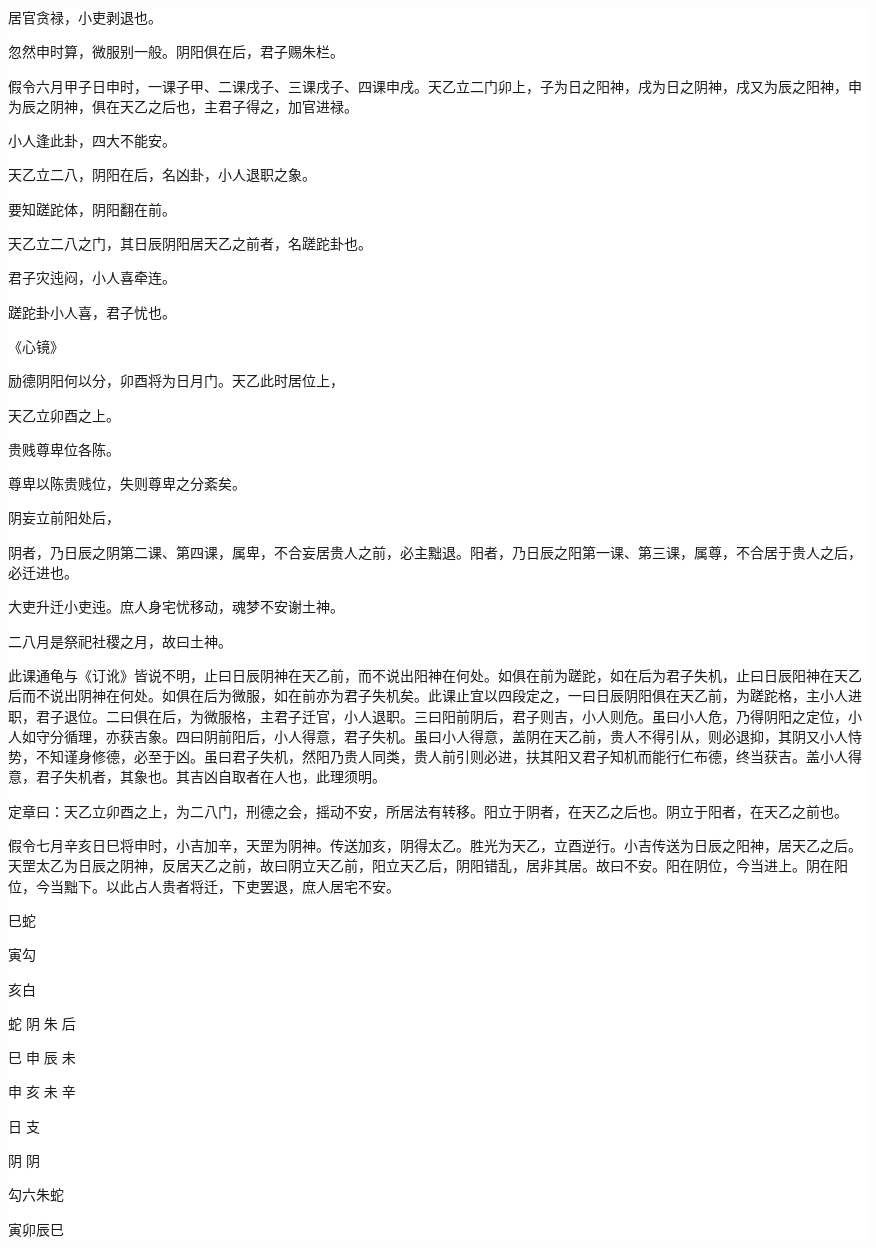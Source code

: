 居官贪禄，小吏剥退也。

忽然申时算，微服别一般。阴阳俱在后，君子赐朱栏。

假令六月甲子日申时，一课子甲、二课戌子、三课戌子、四课申戌。天乙立二门卯上，子为日之阳神，戌为日之阴神，戌又为辰之阳神，申为辰之阴神，俱在天乙之后也，主君子得之，加官进禄。

小人逢此卦，四大不能安。

天乙立二八，阴阳在后，名凶卦，小人退职之象。

要知蹉跎体，阴阳翻在前。

天乙立二八之门，其日辰阴阳居天乙之前者，名蹉跎卦也。

君子灾迍闷，小人喜牵连。

蹉跎卦小人喜，君子忧也。

《心镜》

励德阴阳何以分，卯酉将为日月门。天乙此时居位上，

天乙立卯酉之上。

贵贱尊卑位各陈。

尊卑以陈贵贱位，失则尊卑之分紊矣。

阴妄立前阳处后，

阴者，乃日辰之阴第二课、第四课，属卑，不合妄居贵人之前，必主黜退。阳者，乃日辰之阳第一课、第三课，属尊，不合居于贵人之后，必迁进也。

大吏升迁小吏迍。庶人身宅忧移动，魂梦不安谢土神。

二八月是祭祀社稷之月，故曰土神。

此课通龟与《订讹》皆说不明，止曰日辰阴神在天乙前，而不说出阳神在何处。如俱在前为蹉跎，如在后为君子失机，止曰日辰阳神在天乙后而不说出阴神在何处。如俱在后为微服，如在前亦为君子失机矣。此课止宜以四段定之，一曰日辰阴阳俱在天乙前，为蹉跎格，主小人进职，君子退位。二曰俱在后，为微服格，主君子迁官，小人退职。三曰阳前阴后，君子则吉，小人则危。虽曰小人危，乃得阴阳之定位，小人如守分循理，亦获吉象。四曰阴前阳后，小人得意，君子失机。虽曰小人得意，盖阴在天乙前，贵人不得引从，则必退抑，其阴又小人恃势，不知谨身修德，必至于凶。虽曰君子失机，然阳乃贵人同类，贵人前引则必进，扶其阳又君子知机而能行仁布德，终当获吉。盖小人得意，君子失机者，其象也。其吉凶自取者在人也，此理须明。

定章曰：天乙立卯酉之上，为二八门，刑德之会，摇动不安，所居法有转移。阳立于阴者，在天乙之后也。阴立于阳者，在天乙之前也。

假令七月辛亥日巳将申时，小吉加辛，天罡为阴神。传送加亥，阴得太乙。胜光为天乙，立酉逆行。小吉传送为日辰之阳神，居天乙之后。天罡太乙为日辰之阴神，反居天乙之前，故曰阴立天乙前，阳立天乙后，阴阳错乱，居非其居。故曰不安。阳在阴位，今当进上。阴在阳位，今当黜下。以此占人贵者将迁，下吏罢退，庶人居宅不安。

巳蛇

寅勾

亥白

蛇 阴 朱 后

巳 申 辰 未

申 亥 未 辛

日 支

阴 阴

勾六朱蛇

寅卯辰巳
